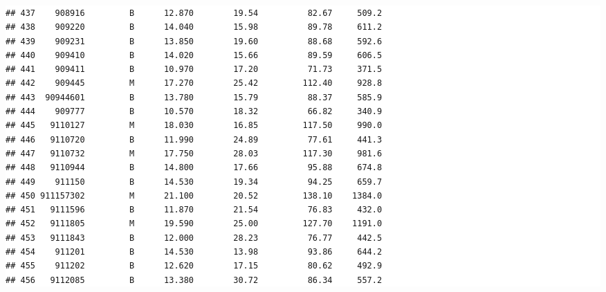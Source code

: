     ## 437    908916         B      12.870        19.54          82.67     509.2
    ## 438    909220         B      14.040        15.98          89.78     611.2
    ## 439    909231         B      13.850        19.60          88.68     592.6
    ## 440    909410         B      14.020        15.66          89.59     606.5
    ## 441    909411         B      10.970        17.20          71.73     371.5
    ## 442    909445         M      17.270        25.42         112.40     928.8
    ## 443  90944601         B      13.780        15.79          88.37     585.9
    ## 444    909777         B      10.570        18.32          66.82     340.9
    ## 445   9110127         M      18.030        16.85         117.50     990.0
    ## 446   9110720         B      11.990        24.89          77.61     441.3
    ## 447   9110732         M      17.750        28.03         117.30     981.6
    ## 448   9110944         B      14.800        17.66          95.88     674.8
    ## 449    911150         B      14.530        19.34          94.25     659.7
    ## 450 911157302         M      21.100        20.52         138.10    1384.0
    ## 451   9111596         B      11.870        21.54          76.83     432.0
    ## 452   9111805         M      19.590        25.00         127.70    1191.0
    ## 453   9111843         B      12.000        28.23          76.77     442.5
    ## 454    911201         B      14.530        13.98          93.86     644.2
    ## 455    911202         B      12.620        17.15          80.62     492.9
    ## 456   9112085         B      13.380        30.72          86.34     557.2